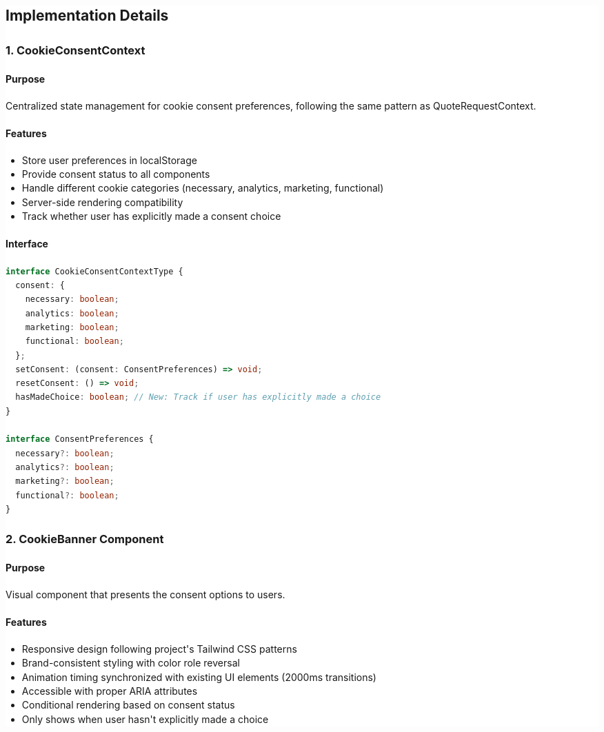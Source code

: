 ## Implementation Details

### 1. CookieConsentContext

#### Purpose

Centralized state management for cookie consent preferences, following the same pattern as QuoteRequestContext.

#### Features

- Store user preferences in localStorage
- Provide consent status to all components
- Handle different cookie categories (necessary, analytics, marketing, functional)
- Server-side rendering compatibility
- Track whether user has explicitly made a consent choice

#### Interface

```typescript
interface CookieConsentContextType {
  consent: {
    necessary: boolean;
    analytics: boolean;
    marketing: boolean;
    functional: boolean;
  };
  setConsent: (consent: ConsentPreferences) => void;
  resetConsent: () => void;
  hasMadeChoice: boolean; // New: Track if user has explicitly made a choice
}

interface ConsentPreferences {
  necessary?: boolean;
  analytics?: boolean;
  marketing?: boolean;
  functional?: boolean;
}
```

### 2. CookieBanner Component

#### Purpose

Visual component that presents the consent options to users.

#### Features

- Responsive design following project's Tailwind CSS patterns
- Brand-consistent styling with color role reversal
- Animation timing synchronized with existing UI elements (2000ms transitions)
- Accessible with proper ARIA attributes
- Conditional rendering based on consent status
- Only shows when user hasn't explicitly made a choice
